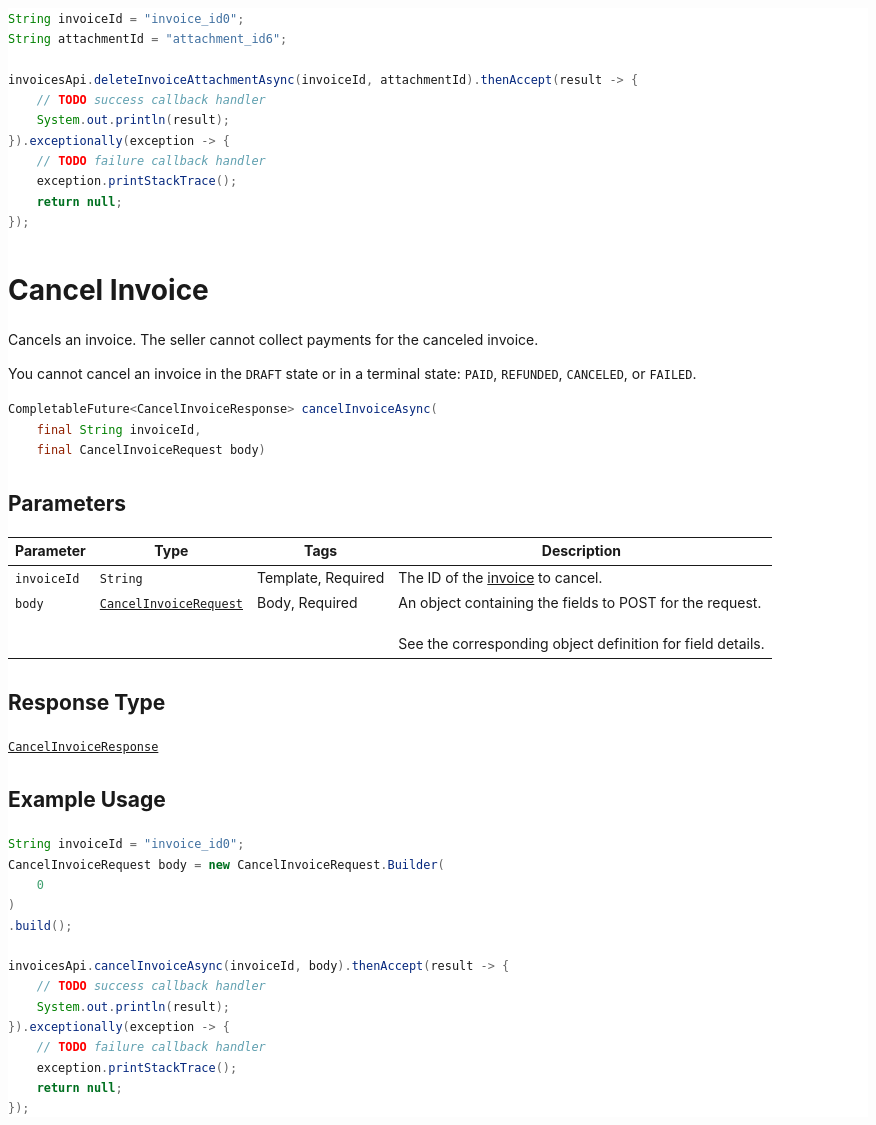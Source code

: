 ```java
String invoiceId = "invoice_id0";
String attachmentId = "attachment_id6";

invoicesApi.deleteInvoiceAttachmentAsync(invoiceId, attachmentId).thenAccept(result -> {
    // TODO success callback handler
    System.out.println(result);
}).exceptionally(exception -> {
    // TODO failure callback handler
    exception.printStackTrace();
    return null;
});
```


# Cancel Invoice

Cancels an invoice. The seller cannot collect payments for
the canceled invoice.

You cannot cancel an invoice in the `DRAFT` state or in a terminal state: `PAID`, `REFUNDED`, `CANCELED`, or `FAILED`.

```java
CompletableFuture<CancelInvoiceResponse> cancelInvoiceAsync(
    final String invoiceId,
    final CancelInvoiceRequest body)
```

## Parameters

| Parameter | Type | Tags | Description |
|  --- | --- | --- | --- |
| `invoiceId` | `String` | Template, Required | The ID of the [invoice](entity:Invoice) to cancel. |
| `body` | [`CancelInvoiceRequest`](../../doc/models/cancel-invoice-request.md) | Body, Required | An object containing the fields to POST for the request.<br><br>See the corresponding object definition for field details. |

## Response Type

[`CancelInvoiceResponse`](../../doc/models/cancel-invoice-response.md)

## Example Usage

```java
String invoiceId = "invoice_id0";
CancelInvoiceRequest body = new CancelInvoiceRequest.Builder(
    0
)
.build();

invoicesApi.cancelInvoiceAsync(invoiceId, body).thenAccept(result -> {
    // TODO success callback handler
    System.out.println(result);
}).exceptionally(exception -> {
    // TODO failure callback handler
    exception.printStackTrace();
    return null;
});
```

